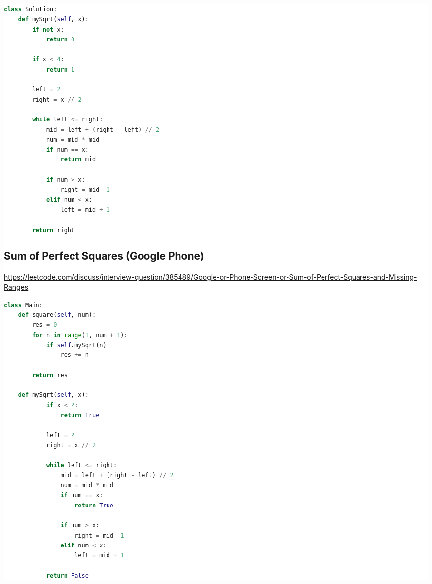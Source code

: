 
```python
class Solution:
    def mySqrt(self, x):
        if not x:
            return 0
        
        if x < 4:
            return 1
        
        left = 2
        right = x // 2
        
        while left <= right:
            mid = left + (right - left) // 2
            num = mid * mid
            if num == x:
                return mid
            
            if num > x:
                right = mid -1
            elif num < x:
                left = mid + 1
            
        return right
```

## Sum of Perfect Squares (Google Phone)
https://leetcode.com/discuss/interview-question/385489/Google-or-Phone-Screen-or-Sum-of-Perfect-Squares-and-Missing-Ranges 


```python
class Main:
    def square(self, num):
        res = 0
        for n in range(1, num + 1):
            if self.mySqrt(n):
                res += n
                
        return res

    def mySqrt(self, x):
            if x < 2:
                return True

            left = 2
            right = x // 2

            while left <= right:
                mid = left + (right - left) // 2
                num = mid * mid
                if num == x:
                    return True

                if num > x:
                    right = mid -1
                elif num < x:
                    left = mid + 1

            return False
```
